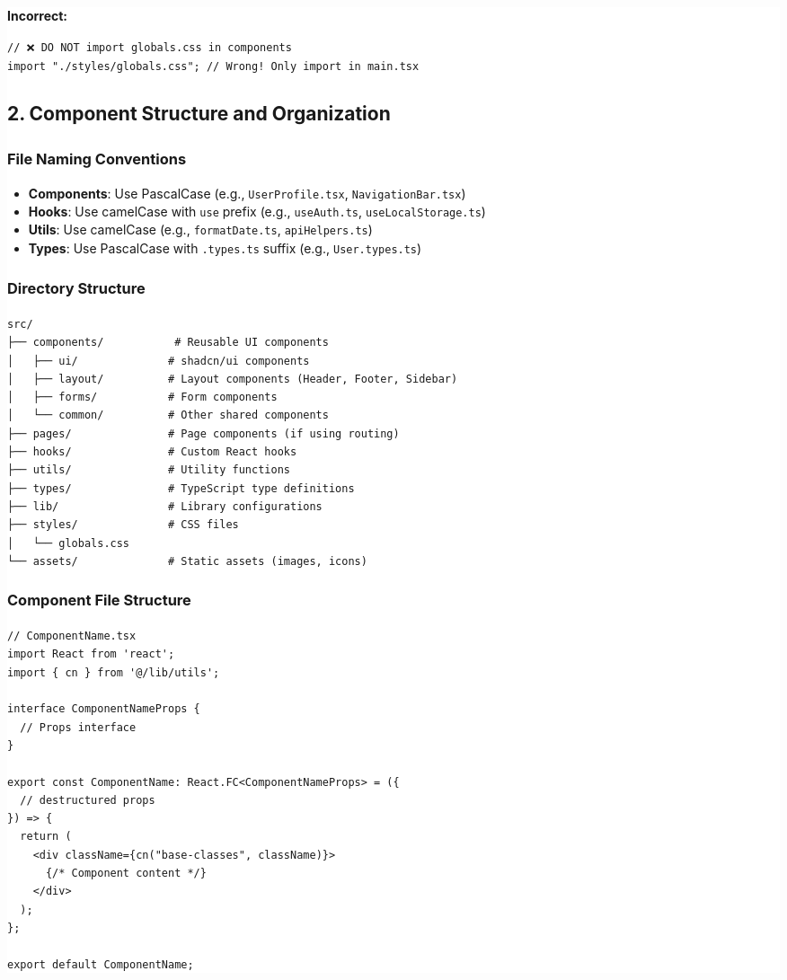 **Incorrect:**
```tsx
// ❌ DO NOT import globals.css in components
import "./styles/globals.css"; // Wrong! Only import in main.tsx
```

## 2. Component Structure and Organization

### File Naming Conventions
- **Components**: Use PascalCase (e.g., `UserProfile.tsx`, `NavigationBar.tsx`)
- **Hooks**: Use camelCase with `use` prefix (e.g., `useAuth.ts`, `useLocalStorage.ts`)
- **Utils**: Use camelCase (e.g., `formatDate.ts`, `apiHelpers.ts`)
- **Types**: Use PascalCase with `.types.ts` suffix (e.g., `User.types.ts`)

### Directory Structure
```
src/
├── components/           # Reusable UI components
│   ├── ui/              # shadcn/ui components
│   ├── layout/          # Layout components (Header, Footer, Sidebar)
│   ├── forms/           # Form components
│   └── common/          # Other shared components
├── pages/               # Page components (if using routing)
├── hooks/               # Custom React hooks
├── utils/               # Utility functions
├── types/               # TypeScript type definitions
├── lib/                 # Library configurations
├── styles/              # CSS files
│   └── globals.css
└── assets/              # Static assets (images, icons)
```

### Component File Structure
```tsx
// ComponentName.tsx
import React from 'react';
import { cn } from '@/lib/utils';

interface ComponentNameProps {
  // Props interface
}

export const ComponentName: React.FC<ComponentNameProps> = ({
  // destructured props
}) => {
  return (
    <div className={cn("base-classes", className)}>
      {/* Component content */}
    </div>
  );
};

export default ComponentName;
```

